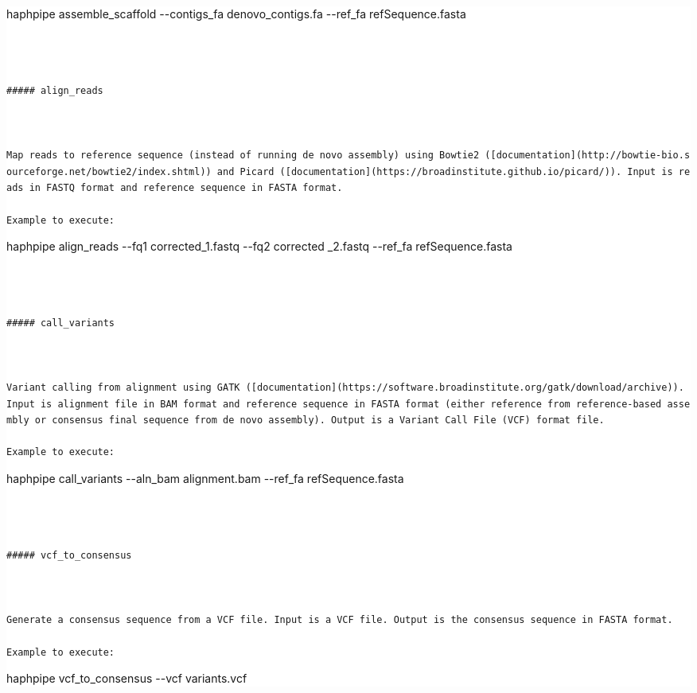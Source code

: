haphpipe assemble_scaffold --contigs_fa denovo_contigs.fa --ref_fa refSequence.fasta

```

  

##### align_reads

  

Map reads to reference sequence (instead of running de novo assembly) using Bowtie2 ([documentation](http://bowtie-bio.sourceforge.net/bowtie2/index.shtml)) and Picard ([documentation](https://broadinstitute.github.io/picard/)). Input is reads in FASTQ format and reference sequence in FASTA format.

Example to execute:

```

haphpipe align_reads --fq1 corrected_1.fastq --fq2 corrected _2.fastq --ref_fa refSequence.fasta

```

  

##### call_variants

  

Variant calling from alignment using GATK ([documentation](https://software.broadinstitute.org/gatk/download/archive)). Input is alignment file in BAM format and reference sequence in FASTA format (either reference from reference-based assembly or consensus final sequence from de novo assembly). Output is a Variant Call File (VCF) format file.

Example to execute:

```

haphpipe call_variants --aln_bam alignment.bam --ref_fa refSequence.fasta

```

  

##### vcf_to_consensus

  

Generate a consensus sequence from a VCF file. Input is a VCF file. Output is the consensus sequence in FASTA format.

Example to execute:

```

haphpipe vcf_to_consensus --vcf variants.vcf
